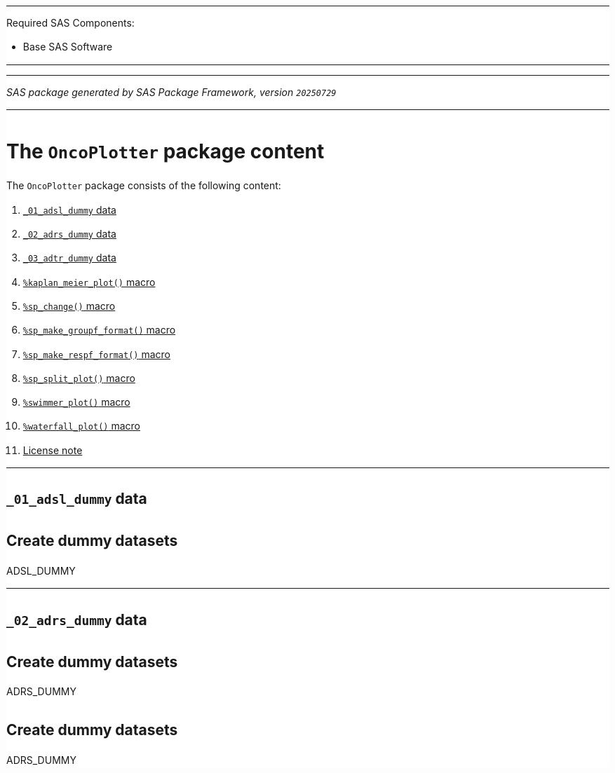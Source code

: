  
  
---
 
Required SAS Components: 
  - Base SAS Software
  
---
 
 
--------------------------------------------------------------------
 
*SAS package generated by SAS Package Framework, version `20250729`*
 
--------------------------------------------------------------------
 
# The `OncoPlotter` package content
The `OncoPlotter` package consists of the following content:
 
1. [`_01_adsl_dummy` data ](#01adsldummy-data-1 )
2. [`_02_adrs_dummy` data ](#02adrsdummy-data-2 )
3. [`_03_adtr_dummy` data ](#03adtrdummy-data-3 )
4. [`%kaplan_meier_plot()` macro ](#kaplanmeierplot-macros-4 )
5. [`%sp_change()` macro ](#spchange-macros-5 )
6. [`%sp_make_groupf_format()` macro ](#spmakegroupfformat-macros-6 )
7. [`%sp_make_respf_format()` macro ](#spmakerespfformat-macros-7 )
8. [`%sp_split_plot()` macro ](#spsplitplot-macros-8 )
9. [`%swimmer_plot()` macro ](#swimmerplot-macros-9 )
10. [`%waterfall_plot()` macro ](#waterfallplot-macros-10 )
  
 
11. [License note](#license)
  
---
 
## `_01_adsl_dummy` data <a name="01adsldummy-data-1"></a> ######

## Create dummy datasets
ADSL_DUMMY

  
---
 
## `_02_adrs_dummy` data <a name="02adrsdummy-data-2"></a> ######

## Create dummy datasets
ADRS_DUMMY


## Create dummy datasets
ADRS_DUMMY
